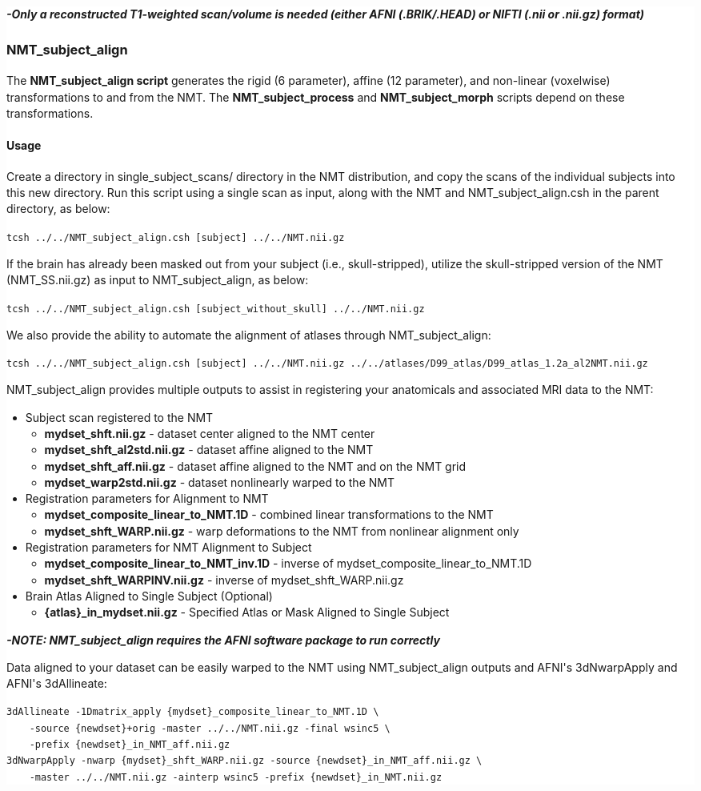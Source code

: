 ***-Only a reconstructed T1-weighted scan/volume is needed (either AFNI (.BRIK/.HEAD) or NIFTI (.nii or .nii.gz) format)***

### NMT_subject_align
The **NMT_subject_align script** generates the rigid (6 parameter), affine (12 parameter), and non-linear (voxelwise) transformations to and from the NMT. The **NMT_subject_process** and **NMT_subject_morph** scripts depend on these transformations.
#### Usage
Create a directory in single_subject_scans/ directory in the NMT distribution, and copy the scans of the individual subjects into this new directory. Run this script using a single scan as input, along with the NMT and NMT_subject_align.csh in the parent directory, as below:
```tcsh
tcsh ../../NMT_subject_align.csh [subject] ../../NMT.nii.gz
```
If the brain has already been masked out from your subject (i.e., skull-stripped), utilize the skull-stripped version of the NMT (NMT_SS.nii.gz) as input to NMT_subject_align, as below:

```tcsh
tcsh ../../NMT_subject_align.csh [subject_without_skull] ../../NMT.nii.gz
```

We also provide the ability to automate the alignment of atlases through NMT_subject_align:
```tcsh
tcsh ../../NMT_subject_align.csh [subject] ../../NMT.nii.gz ../../atlases/D99_atlas/D99_atlas_1.2a_al2NMT.nii.gz
```

NMT_subject_align provides multiple outputs to assist in registering your anatomicals and associated MRI data to the NMT:
- Subject scan registered to the NMT
	+ **mydset_shft.nii.gz** - dataset center aligned to the NMT center
	+ **mydset_shft_al2std.nii.gz** - dataset affine aligned to the NMT
	+ **mydset_shft_aff.nii.gz** - dataset affine aligned to the NMT and on the NMT grid
	+ **mydset_warp2std.nii.gz** - dataset nonlinearly warped to the NMT
- Registration parameters for Alignment to NMT
	+ **mydset_composite_linear_to_NMT.1D** - combined linear transformations to the NMT
	+ **mydset_shft_WARP.nii.gz** - warp deformations to the NMT from nonlinear alignment only
- Registration parameters for NMT Alignment to Subject
	+ **mydset_composite_linear_to_NMT_inv.1D** - inverse of mydset_composite_linear_to_NMT.1D
	+ **mydset_shft_WARPINV.nii.gz** - inverse of mydset_shft_WARP.nii.gz
- Brain Atlas Aligned to Single Subject (Optional)
	+ **{atlas}_in_mydset.nii.gz** - Specified Atlas or Mask Aligned to Single Subject

***-NOTE: NMT_subject_align requires the AFNI software package to run correctly***

Data aligned to your dataset can be easily warped to the NMT using NMT_subject_align outputs and AFNI's 3dNwarpApply and AFNI's 3dAllineate:
```tcsh
3dAllineate -1Dmatrix_apply {mydset}_composite_linear_to_NMT.1D \
	-source {newdset}+orig -master ../../NMT.nii.gz -final wsinc5 \
	-prefix {newdset}_in_NMT_aff.nii.gz
3dNwarpApply -nwarp {mydset}_shft_WARP.nii.gz -source {newdset}_in_NMT_aff.nii.gz \
	-master ../../NMT.nii.gz -ainterp wsinc5 -prefix {newdset}_in_NMT.nii.gz
```
